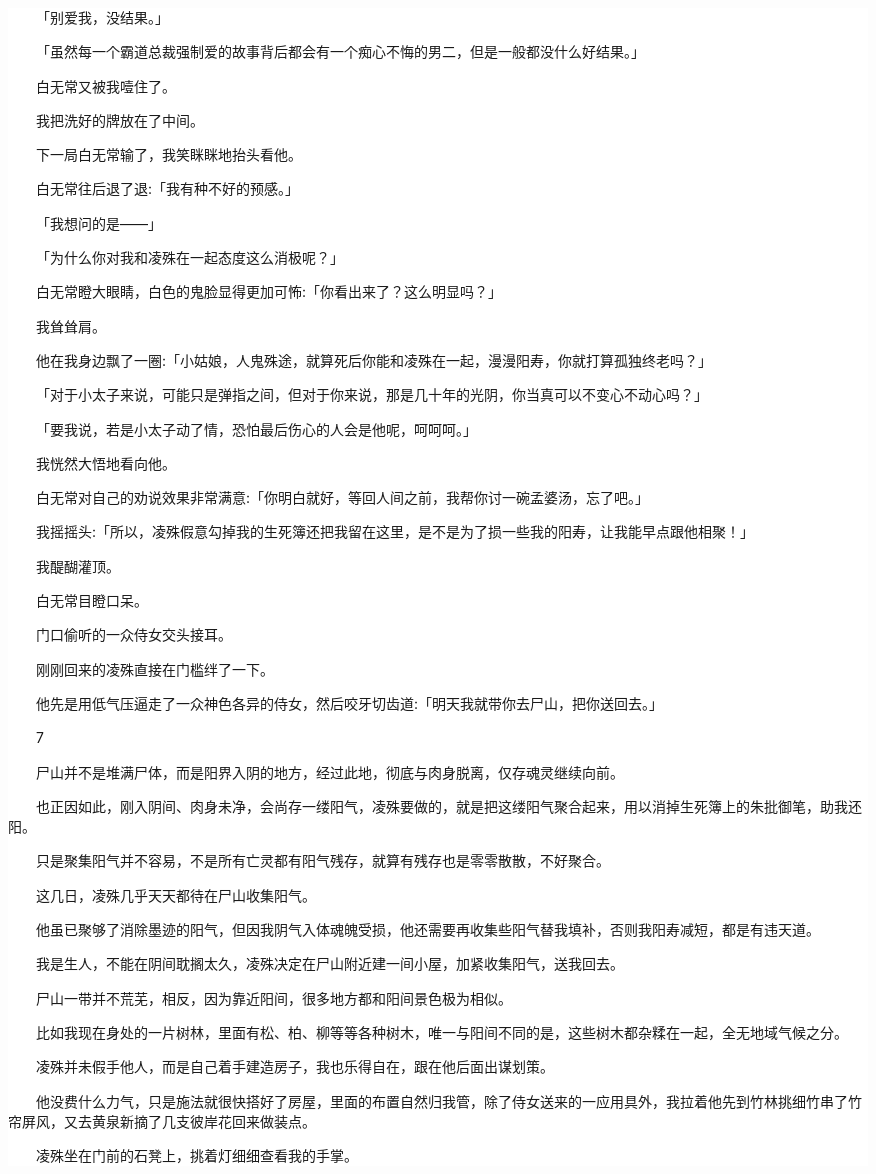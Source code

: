 &emsp;&emsp;「别爱我，没结果。」  
  
&emsp;&emsp;「虽然每一个霸道总裁强制爱的故事背后都会有一个痴心不悔的男二，但是一般都没什么好结果。」  
  
&emsp;&emsp;白无常又被我噎住了。  
  
&emsp;&emsp;我把洗好的牌放在了中间。  
  
&emsp;&emsp;下一局白无常输了，我笑眯眯地抬头看他。  
  
&emsp;&emsp;白无常往后退了退:「我有种不好的预感。」  
  
&emsp;&emsp;「我想问的是——」  
  
&emsp;&emsp;「为什么你对我和凌殊在一起态度这么消极呢？」  
  
&emsp;&emsp;白无常瞪大眼睛，白色的鬼脸显得更加可怖:「你看出来了？这么明显吗？」  
  
&emsp;&emsp;我耸耸肩。  
  
&emsp;&emsp;他在我身边飘了一圈:「小姑娘，人鬼殊途，就算死后你能和凌殊在一起，漫漫阳寿，你就打算孤独终老吗？」  
  
&emsp;&emsp;「对于小太子来说，可能只是弹指之间，但对于你来说，那是几十年的光阴，你当真可以不变心不动心吗？」  
  
&emsp;&emsp;「要我说，若是小太子动了情，恐怕最后伤心的人会是他呢，呵呵呵。」  
  
&emsp;&emsp;我恍然大悟地看向他。  
  
&emsp;&emsp;白无常对自己的劝说效果非常满意:「你明白就好，等回人间之前，我帮你讨一碗孟婆汤，忘了吧。」  
  
&emsp;&emsp;我摇摇头:「所以，凌殊假意勾掉我的生死簿还把我留在这里，是不是为了损一些我的阳寿，让我能早点跟他相聚！」  
  
&emsp;&emsp;我醍醐灌顶。  
  
&emsp;&emsp;白无常目瞪口呆。  
  
&emsp;&emsp;门口偷听的一众侍女交头接耳。  
  
&emsp;&emsp;刚刚回来的凌殊直接在门槛绊了一下。  
  
&emsp;&emsp;他先是用低气压逼走了一众神色各异的侍女，然后咬牙切齿道:「明天我就带你去尸山，把你送回去。」  
  
&emsp;&emsp;7  
  
&emsp;&emsp;尸山并不是堆满尸体，而是阳界入阴的地方，经过此地，彻底与肉身脱离，仅存魂灵继续向前。  
  
&emsp;&emsp;也正因如此，刚入阴间、肉身未净，会尚存一缕阳气，凌殊要做的，就是把这缕阳气聚合起来，用以消掉生死簿上的朱批御笔，助我还阳。  
  
&emsp;&emsp;只是聚集阳气并不容易，不是所有亡灵都有阳气残存，就算有残存也是零零散散，不好聚合。  
  
&emsp;&emsp;这几日，凌殊几乎天天都待在尸山收集阳气。  
  
&emsp;&emsp;他虽已聚够了消除墨迹的阳气，但因我阴气入体魂魄受损，他还需要再收集些阳气替我填补，否则我阳寿减短，都是有违天道。  
  
&emsp;&emsp;我是生人，不能在阴间耽搁太久，凌殊决定在尸山附近建一间小屋，加紧收集阳气，送我回去。  
  
&emsp;&emsp;尸山一带并不荒芜，相反，因为靠近阳间，很多地方都和阳间景色极为相似。  
  
&emsp;&emsp;比如我现在身处的一片树林，里面有松、柏、柳等等各种树木，唯一与阳间不同的是，这些树木都杂糅在一起，全无地域气候之分。  
  
&emsp;&emsp;凌殊并未假手他人，而是自己着手建造房子，我也乐得自在，跟在他后面出谋划策。  
  
&emsp;&emsp;他没费什么力气，只是施法就很快搭好了房屋，里面的布置自然归我管，除了侍女送来的一应用具外，我拉着他先到竹林挑细竹串了竹帘屏风，又去黄泉新摘了几支彼岸花回来做装点。  
  
&emsp;&emsp;凌殊坐在门前的石凳上，挑着灯细细查看我的手掌。  
  